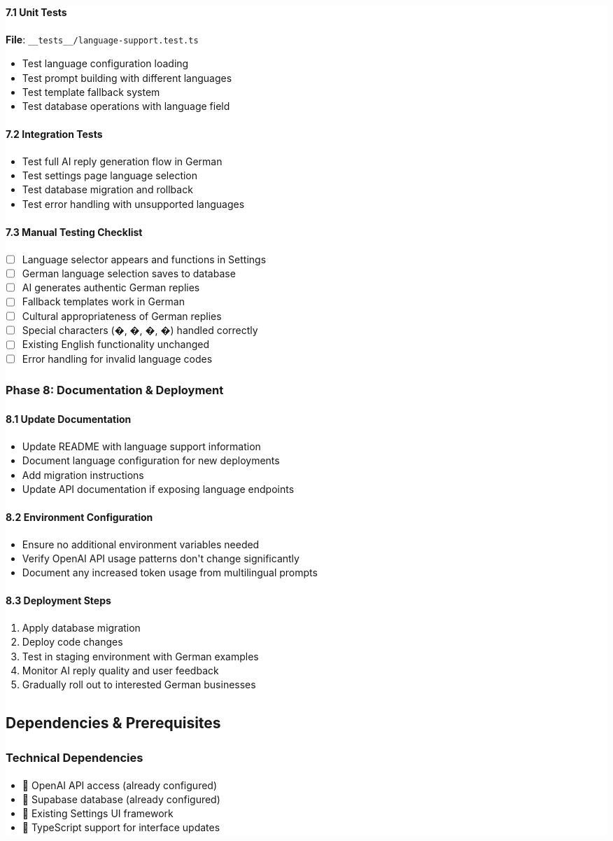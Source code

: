 #### 7.1 Unit Tests
**File**: `__tests__/language-support.test.ts`
- Test language configuration loading
- Test prompt building with different languages
- Test template fallback system
- Test database operations with language field

#### 7.2 Integration Tests
- Test full AI reply generation flow in German
- Test settings page language selection
- Test database migration and rollback
- Test error handling with unsupported languages

#### 7.3 Manual Testing Checklist
- [ ] Language selector appears and functions in Settings
- [ ] German language selection saves to database
- [ ] AI generates authentic German replies
- [ ] Fallback templates work in German
- [ ] Cultural appropriateness of German replies
- [ ] Special characters (�, �, �, �) handled correctly
- [ ] Existing English functionality unchanged
- [ ] Error handling for invalid language codes

### Phase 8: Documentation & Deployment

#### 8.1 Update Documentation
- Update README with language support information
- Document language configuration for new deployments
- Add migration instructions
- Update API documentation if exposing language endpoints

#### 8.2 Environment Configuration
- Ensure no additional environment variables needed
- Verify OpenAI API usage patterns don't change significantly
- Document any increased token usage from multilingual prompts

#### 8.3 Deployment Steps
1. Apply database migration
2. Deploy code changes
3. Test in staging environment with German examples
4. Monitor AI reply quality and user feedback
5. Gradually roll out to interested German businesses

## Dependencies & Prerequisites

### Technical Dependencies
-  OpenAI API access (already configured)
-  Supabase database (already configured)
-  Existing Settings UI framework
-  TypeScript support for interface updates
